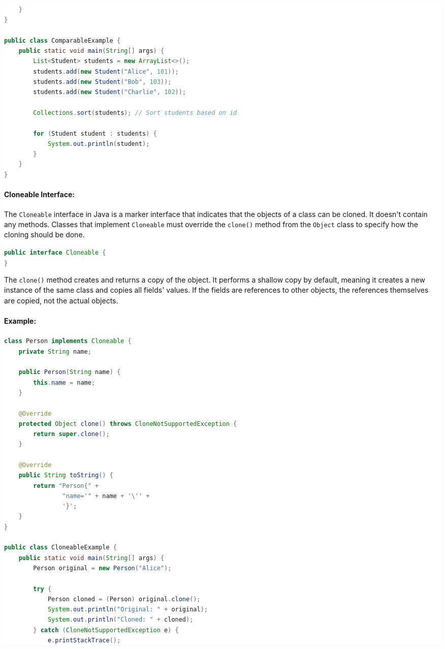 ```java
    }
}

public class ComparableExample {
    public static void main(String[] args) {
        List<Student> students = new ArrayList<>();
        students.add(new Student("Alice", 101));
        students.add(new Student("Bob", 103));
        students.add(new Student("Charlie", 102));

        Collections.sort(students); // Sort students based on id

        for (Student student : students) {
            System.out.println(student);
        }
    }
}
```

#### Cloneable Interface:
The `Cloneable` interface in Java is a marker interface that indicates that the objects of a class can be cloned. It doesn't contain any methods. Classes that implement `Cloneable` must override the `clone()` method from the `Object` class to specify how the cloning should be done.

```java
public interface Cloneable {
}
```

The `clone()` method creates and returns a copy of the object. It performs a shallow copy by default, meaning it creates a new instance of the same class and copies all fields' values. If the fields are references to other objects, the references themselves are copied, not the actual objects.

#### Example:
```java
class Person implements Cloneable {
    private String name;

    public Person(String name) {
        this.name = name;
    }

    @Override
    protected Object clone() throws CloneNotSupportedException {
        return super.clone();
    }

    @Override
    public String toString() {
        return "Person{" +
                "name='" + name + '\'' +
                '}';
    }
}

public class CloneableExample {
    public static void main(String[] args) {
        Person original = new Person("Alice");

        try {
            Person cloned = (Person) original.clone();
            System.out.println("Original: " + original);
            System.out.println("Cloned: " + cloned);
        } catch (CloneNotSupportedException e) {
            e.printStackTrace();
```